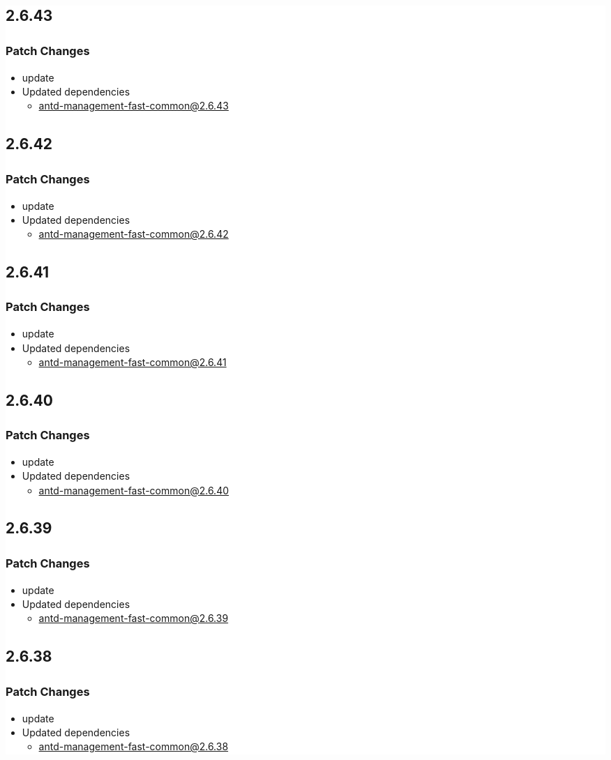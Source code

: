 ## 2.6.43

### Patch Changes

- update
- Updated dependencies
  - antd-management-fast-common@2.6.43

## 2.6.42

### Patch Changes

- update
- Updated dependencies
  - antd-management-fast-common@2.6.42

## 2.6.41

### Patch Changes

- update
- Updated dependencies
  - antd-management-fast-common@2.6.41

## 2.6.40

### Patch Changes

- update
- Updated dependencies
  - antd-management-fast-common@2.6.40

## 2.6.39

### Patch Changes

- update
- Updated dependencies
  - antd-management-fast-common@2.6.39

## 2.6.38

### Patch Changes

- update
- Updated dependencies
  - antd-management-fast-common@2.6.38
